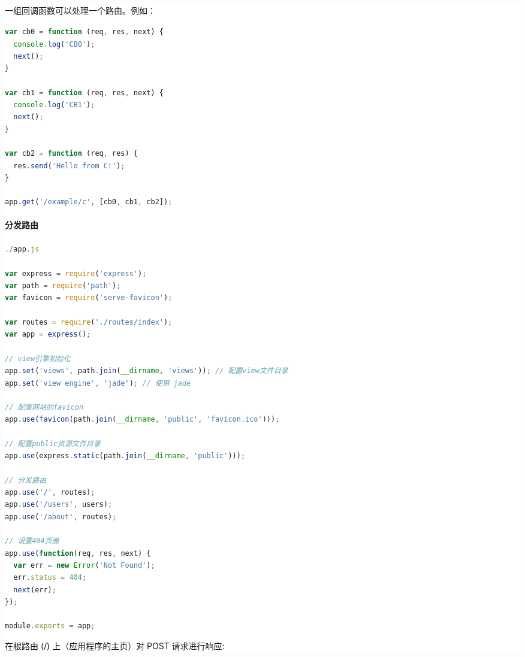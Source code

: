 一组回调函数可以处理一个路由。例如：

```js
var cb0 = function (req, res, next) {
  console.log('CB0');
  next();
}

var cb1 = function (req, res, next) {
  console.log('CB1');
  next();
}

var cb2 = function (req, res) {
  res.send('Hello from C!');
}

app.get('/example/c', [cb0, cb1, cb2]);
```


#### 分发路由

```js
./app.js

var express = require('express');
var path = require('path');
var favicon = require('serve-favicon'); 

var routes = require('./routes/index');
var app = express();

// view引擎初始化
app.set('views', path.join(__dirname, 'views')); // 配置view文件目录
app.set('view engine', 'jade'); // 使用 jade

// 配置网站的favicon
app.use(favicon(path.join(__dirname, 'public', 'favicon.ico')));

// 配置public资源文件目录
app.use(express.static(path.join(__dirname, 'public')));

// 分发路由
app.use('/', routes);
app.use('/users', users);
app.use('/about', routes);

// 设置404页面
app.use(function(req, res, next) {
  var err = new Error('Not Found');
  err.status = 404;
  next(err);
});

module.exports = app;
```
在根路由 (/) 上（应用程序的主页）对 POST 请求进行响应:
